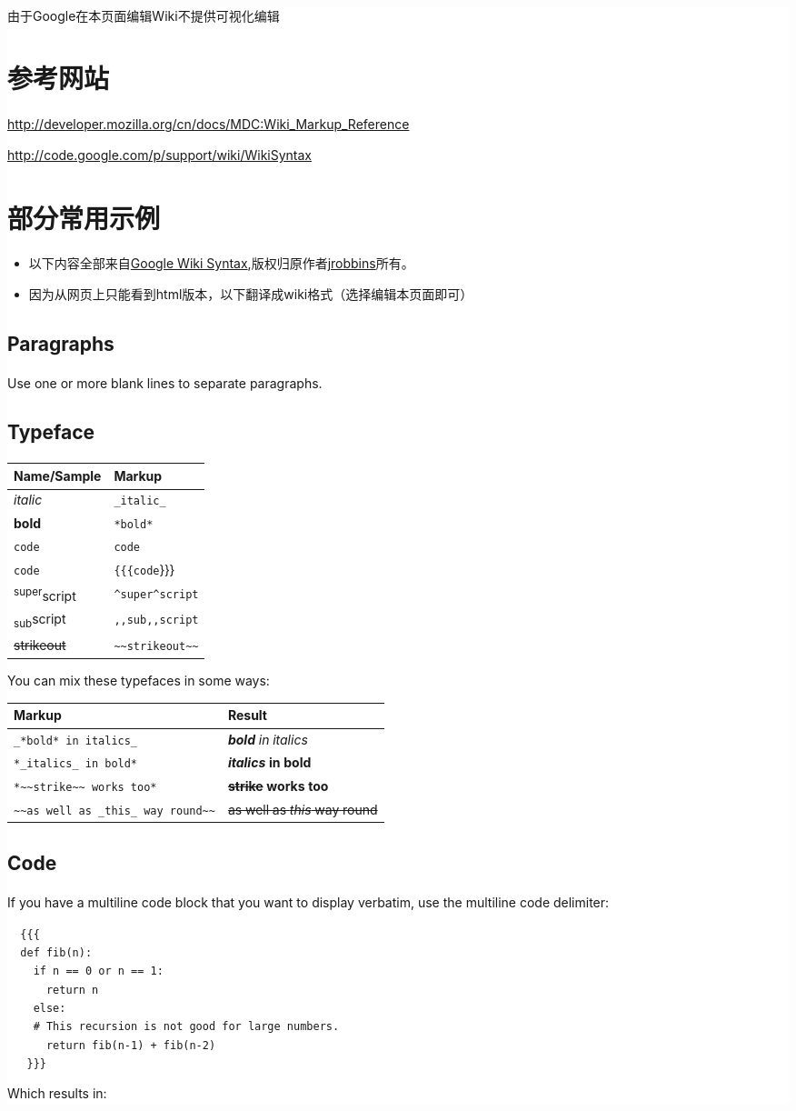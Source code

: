 由于Google在本页面编辑Wiki不提供可视化编辑

# 参考网站 #
http://developer.mozilla.org/cn/docs/MDC:Wiki_Markup_Reference

http://code.google.com/p/support/wiki/WikiSyntax

# 部分常用示例 #

  * 以下内容全部来自[Google Wiki Syntax](http://code.google.com/p/support/wiki/WikiSyntax),版权归原作者[jrobbins](http://code.google.com/u/jrobbins/)所有。

  * 因为从网页上只能看到html版本，以下翻译成wiki格式（选择编辑本页面即可）


## Paragraphs ##
Use one or more blank lines to separate paragraphs.

## Typeface ##
|Name/Sample | **Markup** |
|:-----------|:-----------|
| _italic_ | `_italic_`  |
| **bold** | `*bold*`  |
| `code` | ```code```  |
| `code` | `{{{code`}}} |
| <sup>super</sup>script | `^super^script` |
| <sub>sub</sub>script | `,,sub,,script`  |
| ~~strikeout~~ | `~~strikeout~~`  |

You can mix these typefaces in some ways:

| **Markup** | **Result** |
|:-----------|:-----------|
| `_*bold* in italics_` | _**bold** in italics_ |
| `*_italics_ in bold*` | **_italics_ in bold** |
| `*~~strike~~ works too*` | **~~strike~~ works too** |
| `~~as well as _this_ way round~~`  | ~~as well as _this_ way round~~ |

## Code ##
If you have a multiline code block that you want to display verbatim, use the multiline code delimiter:
```
  {{{
  def fib(n):  
    if n == 0 or n == 1:    
      return n  
    else:   
    # This recursion is not good for large numbers.    
      return fib(n-1) + fib(n-2)
   }}}
```
Which results in:
